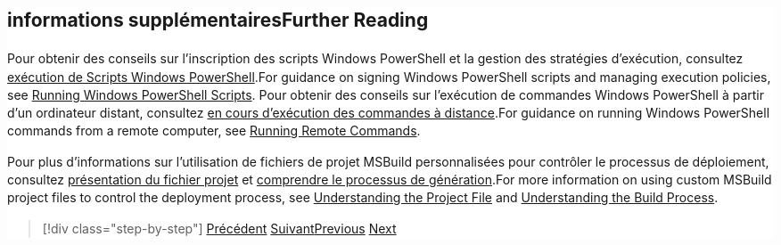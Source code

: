 ## <a name="further-reading"></a><span data-ttu-id="c9c7b-194">informations supplémentaires</span><span class="sxs-lookup"><span data-stu-id="c9c7b-194">Further Reading</span></span>

<span data-ttu-id="c9c7b-195">Pour obtenir des conseils sur l’inscription des scripts Windows PowerShell et la gestion des stratégies d’exécution, consultez [exécution de Scripts Windows PowerShell](https://technet.microsoft.com/library/ee176949.aspx).</span><span class="sxs-lookup"><span data-stu-id="c9c7b-195">For guidance on signing Windows PowerShell scripts and managing execution policies, see [Running Windows PowerShell Scripts](https://technet.microsoft.com/library/ee176949.aspx).</span></span> <span data-ttu-id="c9c7b-196">Pour obtenir des conseils sur l’exécution de commandes Windows PowerShell à partir d’un ordinateur distant, consultez [en cours d’exécution des commandes à distance](https://technet.microsoft.com/library/dd819505.aspx).</span><span class="sxs-lookup"><span data-stu-id="c9c7b-196">For guidance on running Windows PowerShell commands from a remote computer, see [Running Remote Commands](https://technet.microsoft.com/library/dd819505.aspx).</span></span>

<span data-ttu-id="c9c7b-197">Pour plus d’informations sur l’utilisation de fichiers de projet MSBuild personnalisées pour contrôler le processus de déploiement, consultez [présentation du fichier projet](../web-deployment-in-the-enterprise/understanding-the-project-file.md) et [comprendre le processus de génération](../web-deployment-in-the-enterprise/understanding-the-build-process.md).</span><span class="sxs-lookup"><span data-stu-id="c9c7b-197">For more information on using custom MSBuild project files to control the deployment process, see [Understanding the Project File](../web-deployment-in-the-enterprise/understanding-the-project-file.md) and [Understanding the Build Process](../web-deployment-in-the-enterprise/understanding-the-build-process.md).</span></span>

> [!div class="step-by-step"]
> <span data-ttu-id="c9c7b-198">[Précédent](taking-web-applications-offline-with-web-deploy.md)
> [Suivant](troubleshooting-the-packaging-process.md)</span><span class="sxs-lookup"><span data-stu-id="c9c7b-198">[Previous](taking-web-applications-offline-with-web-deploy.md)
[Next](troubleshooting-the-packaging-process.md)</span></span>
